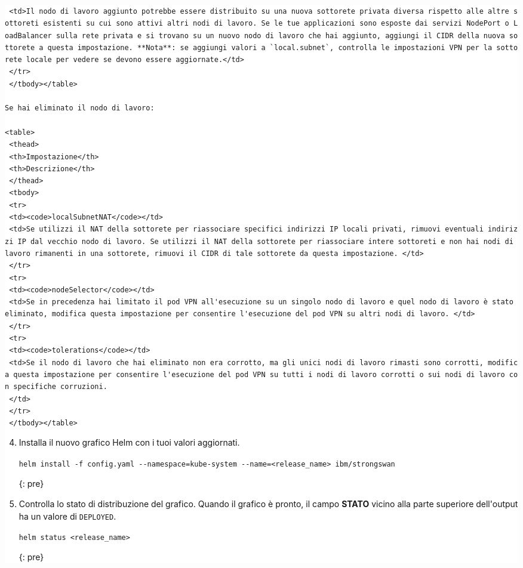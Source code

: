      <td>Il nodo di lavoro aggiunto potrebbe essere distribuito su una nuova sottorete privata diversa rispetto alle altre sottoreti esistenti su cui sono attivi altri nodi di lavoro. Se le tue applicazioni sono esposte dai servizi NodePort o LoadBalancer sulla rete privata e si trovano su un nuovo nodo di lavoro che hai aggiunto, aggiungi il CIDR della nuova sottorete a questa impostazione. **Nota**: se aggiungi valori a `local.subnet`, controlla le impostazioni VPN per la sottorete locale per vedere se devono essere aggiornate.</td>
     </tr>
     </tbody></table>

    Se hai eliminato il nodo di lavoro:

    <table>
     <thead>
     <th>Impostazione</th>
     <th>Descrizione</th>
     </thead>
     <tbody>
     <tr>
     <td><code>localSubnetNAT</code></td>
     <td>Se utilizzi il NAT della sottorete per riassociare specifici indirizzi IP locali privati, rimuovi eventuali indirizzi IP dal vecchio nodo di lavoro. Se utilizzi il NAT della sottorete per riassociare intere sottoreti e non hai nodi di lavoro rimanenti in una sottorete, rimuovi il CIDR di tale sottorete da questa impostazione. </td>
     </tr>
     <tr>
     <td><code>nodeSelector</code></td>
     <td>Se in precedenza hai limitato il pod VPN all'esecuzione su un singolo nodo di lavoro e quel nodo di lavoro è stato eliminato, modifica questa impostazione per consentire l'esecuzione del pod VPN su altri nodi di lavoro. </td>
     </tr>
     <tr>
     <td><code>tolerations</code></td>
     <td>Se il nodo di lavoro che hai eliminato non era corrotto, ma gli unici nodi di lavoro rimasti sono corrotti, modifica questa impostazione per consentire l'esecuzione del pod VPN su tutti i nodi di lavoro corrotti o sui nodi di lavoro con specifiche corruzioni.
     </td>
     </tr>
     </tbody></table>

4. Installa il nuovo grafico Helm con i tuoi valori aggiornati.

    ```
    helm install -f config.yaml --namespace=kube-system --name=<release_name> ibm/strongswan
    ```
    {: pre}

5. Controlla lo stato di distribuzione del grafico. Quando il grafico è pronto, il campo **STATO** vicino alla parte superiore dell'output ha un valore di `DEPLOYED`.

    ```
    helm status <release_name>
    ```
    {: pre}

